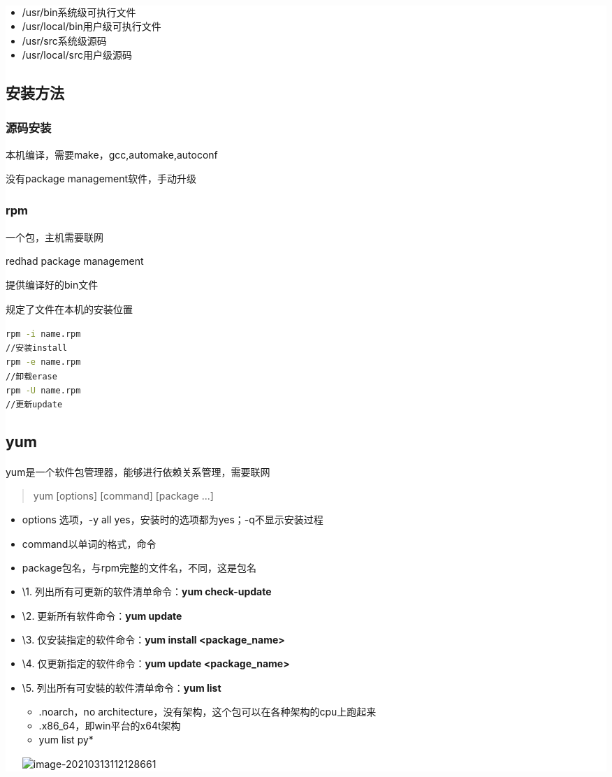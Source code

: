 - /usr/bin系统级可执行文件
- /usr/local/bin用户级可执行文件
- /usr/src系统级源码
- /usr/local/src用户级源码

## 安装方法

### 源码安装

本机编译，需要make，gcc,automake,autoconf

没有package management软件，手动升级

### rpm

一个包，主机需要联网

redhad package management

提供编译好的bin文件

规定了文件在本机的安装位置

```bash
rpm -i name.rpm
//安装install
rpm -e name.rpm
//卸载erase
rpm -U name.rpm
//更新update
```

## yum

yum是一个软件包管理器，能够进行依赖关系管理，需要联网

> yum [options] [command] [package ...]

- options 选项，-y all yes，安装时的选项都为yes；-q不显示安装过程
- command以单词的格式，命令
- package包名，与rpm完整的文件名，不同，这是包名

- \1. 列出所有可更新的软件清单命令：**yum check-update**

- \2. 更新所有软件命令：**yum update**

- \3. 仅安装指定的软件命令：**yum install <package_name>**

- \4. 仅更新指定的软件命令：**yum update <package_name>**

- \5. 列出所有可安裝的软件清单命令：**yum list**

  - .noarch，no architecture，没有架构，这个包可以在各种架构的cpu上跑起来
  - .x86_64，即win平台的x64t架构
  - yum list py*

  ![image-20210313112128661](https://gitee.com/hit_whr/pic_2.0/raw/master/image-20210311124910259.png)
